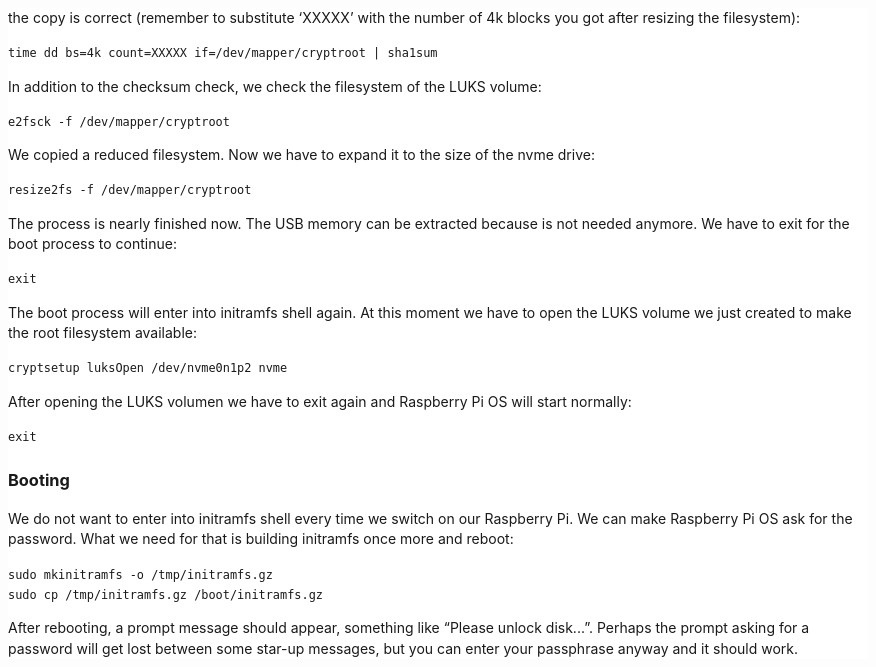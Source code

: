 the copy is correct (remember to substitute ‘XXXXX’ with the number of 4k blocks you got after resizing the filesystem):
```
time dd bs=4k count=XXXXX if=/dev/mapper/cryptroot | sha1sum
```
In addition to the checksum check, we check the filesystem of the LUKS volume:
```
e2fsck -f /dev/mapper/cryptroot
```
We copied a reduced filesystem. Now we have to expand it to the size of the nvme drive:
```
resize2fs -f /dev/mapper/cryptroot
```
The process is nearly finished now. The USB memory can be extracted because is not needed anymore. We have to exit for the boot process to continue:
```
exit
```
The boot process will enter into initramfs shell again. At this moment we have to open the LUKS volume we just created to make the root filesystem available:
```
cryptsetup luksOpen /dev/nvme0n1p2 nvme
```
After opening the LUKS volumen we have to exit again and Raspberry Pi OS will start normally:
```
exit
```

### Booting
We do not want to enter into initramfs shell every time we switch on our Raspberry Pi. We can make Raspberry Pi OS ask for the password. 
What we need for that is building initramfs once more and reboot:
```
sudo mkinitramfs -o /tmp/initramfs.gz
sudo cp /tmp/initramfs.gz /boot/initramfs.gz
```

After rebooting, a prompt message should appear, something like “Please unlock disk...”. 
Perhaps the prompt asking for a password will get lost between some star-up messages, but you can enter your passphrase anyway and it should work.


